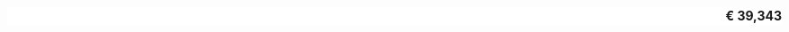   </td>
   <td><p style="text-align: right">
<strong>€ 39,343</strong></p>

   </td>
  </tr>
  <tr>
   <td>
   </td>
   <td>
   </td>
   <td>
   </td>
  </tr>
</table>


